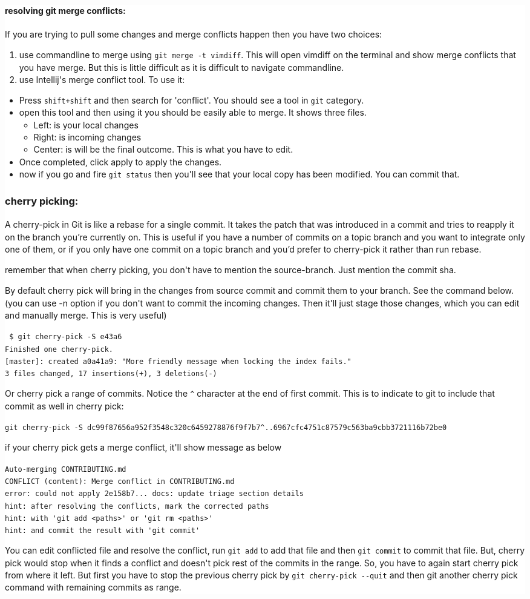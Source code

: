 #### resolving git merge conflicts:
 
If you are trying to pull some changes and merge conflicts happen then you have two choices:
 1) use commandline to merge using `git merge -t vimdiff`. This will open vimdiff on the terminal and show merge conflicts that you have merge. But this is little
 difficult as it is difficult to navigate commandline.
 2) use Intellij's merge conflict tool. To use it:
  - Press `shift+shift` and then search for 'conflict'. You should see a tool in `git` category.
  - open this tool and then using it you should be easily able to merge. It shows three files.
    - Left: is your local changes
    - Right: is incoming changes
    - Center: is will be the final outcome. This is what you have to edit.
  - Once completed, click apply to apply the changes. 
  - now if you go and fire `git status` then you'll see that your local copy has been modified. You can commit that.

 ### cherry picking:
 
A cherry-pick in Git is like a rebase for a single commit. It takes the patch that was introduced in a commit
and tries to reapply it on the branch you’re currently on. This is useful if you have a number of
commits on a topic branch and you want to integrate only one of them, or if you only have one
commit on a topic branch and you’d prefer to cherry-pick it rather than run rebase.

remember that when cherry picking, you don't have to mention the source-branch. Just mention the commit sha.

By default cherry pick will bring in the changes from source commit and commit them to your branch. See the command below. (you can use -n option if you don't want to commit the incoming changes. Then it'll just stage those changes, which you can edit and manually merge. This is very useful)
 
```
 $ git cherry-pick -S e43a6
Finished one cherry-pick.
[master]: created a0a41a9: "More friendly message when locking the index fails."
3 files changed, 17 insertions(+), 3 deletions(-)
```
 
 Or cherry pick a range of commits. Notice the `^` character at the end of first commit. This is to indicate to git to include that commit as well in cherry pick:
 
 ```
 git cherry-pick -S dc99f87656a952f3548c320c6459278876f9f7b7^..6967cfc4751c87579c563ba9cbb3721116b72be0
 ```
 
 if your cherry pick gets a merge conflict, it'll show message as below
 
```
Auto-merging CONTRIBUTING.md
CONFLICT (content): Merge conflict in CONTRIBUTING.md
error: could not apply 2e158b7... docs: update triage section details
hint: after resolving the conflicts, mark the corrected paths
hint: with 'git add <paths>' or 'git rm <paths>'
hint: and commit the result with 'git commit'
```
You can edit conflicted file and resolve the conflict, run `git add` to add that file and then `git commit` to commit that file. But, cherry pick would stop when it finds a conflict and doesn't pick rest of the commits in the range. So, you have to again start cherry pick from where it left. But first you have to stop the previous cherry pick by `git cherry-pick --quit` and then git another cherry pick command with remaining commits as range.
 